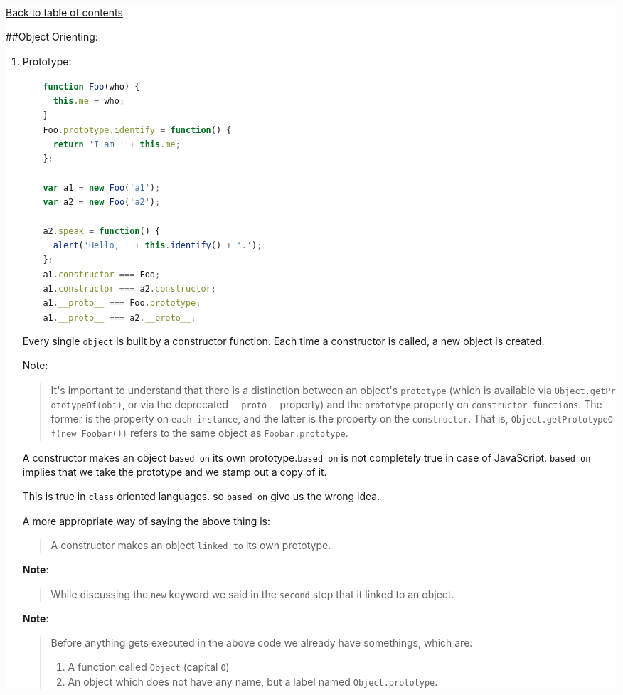 [Back to table of contents](#table_of_contents)

##<a name='object_orientation'></a>Object Orienting:  
1. <a name='prototype'></a>Prototype:
    ```js
        function Foo(who) {
          this.me = who;
        }
        Foo.prototype.identify = function() {
          return 'I am ' + this.me;
        };
        
        var a1 = new Foo('a1');
        var a2 = new Foo('a2');
        
        a2.speak = function() {
          alert('Hello, ' + this.identify() + '.');
        };
        a1.constructor === Foo;
        a1.constructor === a2.constructor;
        a1.__proto__ === Foo.prototype;
        a1.__proto__ === a2.__proto__;
    ```
    Every single `object` is built by a constructor 
    function.
    Each time a constructor is called, a new object is
    created.
    
    Note:
    > It's important to understand that there is a distinction between an 
    object's `prototype` (which is available via `Object.getPrototypeOf(obj)`, 
    or via the deprecated `__proto__` property) and the `prototype` property on 
    `constructor functions`. The former is the property on `each instance`, and 
    the latter is the property on the `constructor`. That is, 
    `Object.getPrototypeOf(new Foobar())` refers to the same object 
    as `Foobar.prototype`.
    
    A constructor makes an object `based on` its own
    prototype.`based on` is not completely true in case of 
    JavaScript.
    `based on` implies that we take the prototype and 
      we stamp out a copy of it.
  
    This is true in `class` oriented languages.
    so `based on` give us the wrong idea.
    
    A more appropriate way of saying the above thing is:
    >A constructor makes an object `linked to` its own
      prototype.

    **Note**:
    >While discussing the `new` keyword we said in 
      the `second` step that it linked to an object.
    
    **Note**:
    >Before anything gets executed in the above code
    we already have somethings, which are:
    >1. A function called `Object` (capital `O`)
    >2. An object which does not have any name, but a
      label named `Object.prototype`.
